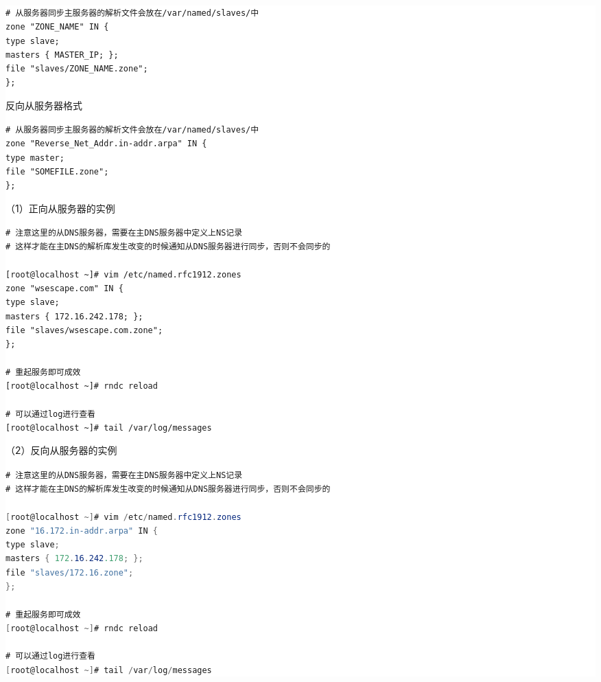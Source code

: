 ```
# 从服务器同步主服务器的解析文件会放在/var/named/slaves/中
zone "ZONE_NAME" IN {
type slave;
masters { MASTER_IP; };
file "slaves/ZONE_NAME.zone";
};
```

反向从服务器格式

```
# 从服务器同步主服务器的解析文件会放在/var/named/slaves/中
zone "Reverse_Net_Addr.in-addr.arpa" IN {
type master;
file "SOMEFILE.zone";
};
```

（1）正向从服务器的实例

```
# 注意这里的从DNS服务器，需要在主DNS服务器中定义上NS记录
# 这样才能在主DNS的解析库发生改变的时候通知从DNS服务器进行同步，否则不会同步的
 
[root@localhost ~]# vim /etc/named.rfc1912.zones
zone "wsescape.com" IN {
type slave;
masters { 172.16.242.178; };
file "slaves/wsescape.com.zone";
};
 
# 重起服务即可成效
[root@localhost ~]# rndc reload
 
# 可以通过log进行查看
[root@localhost ~]# tail /var/log/messages
```

（2）反向从服务器的实例

```csharp
# 注意这里的从DNS服务器，需要在主DNS服务器中定义上NS记录
# 这样才能在主DNS的解析库发生改变的时候通知从DNS服务器进行同步，否则不会同步的
 
[root@localhost ~]# vim /etc/named.rfc1912.zones
zone "16.172.in-addr.arpa" IN {
type slave;
masters { 172.16.242.178; };
file "slaves/172.16.zone";
};
 
# 重起服务即可成效
[root@localhost ~]# rndc reload
 
# 可以通过log进行查看
[root@localhost ~]# tail /var/log/messages
```
